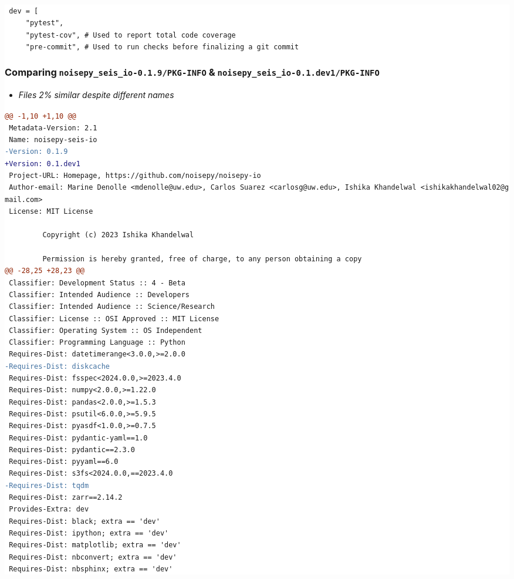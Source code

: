 ```diff
 dev = [
     "pytest",
     "pytest-cov", # Used to report total code coverage
     "pre-commit", # Used to run checks before finalizing a git commit
```

### Comparing `noisepy_seis_io-0.1.9/PKG-INFO` & `noisepy_seis_io-0.1.dev1/PKG-INFO`

 * *Files 2% similar despite different names*

```diff
@@ -1,10 +1,10 @@
 Metadata-Version: 2.1
 Name: noisepy-seis-io
-Version: 0.1.9
+Version: 0.1.dev1
 Project-URL: Homepage, https://github.com/noisepy/noisepy-io
 Author-email: Marine Denolle <mdenolle@uw.edu>, Carlos Suarez <carlosg@uw.edu>, Ishika Khandelwal <ishikakhandelwal02@gmail.com>
 License: MIT License
         
         Copyright (c) 2023 Ishika Khandelwal
         
         Permission is hereby granted, free of charge, to any person obtaining a copy
@@ -28,25 +28,23 @@
 Classifier: Development Status :: 4 - Beta
 Classifier: Intended Audience :: Developers
 Classifier: Intended Audience :: Science/Research
 Classifier: License :: OSI Approved :: MIT License
 Classifier: Operating System :: OS Independent
 Classifier: Programming Language :: Python
 Requires-Dist: datetimerange<3.0.0,>=2.0.0
-Requires-Dist: diskcache
 Requires-Dist: fsspec<2024.0.0,>=2023.4.0
 Requires-Dist: numpy<2.0.0,>=1.22.0
 Requires-Dist: pandas<2.0.0,>=1.5.3
 Requires-Dist: psutil<6.0.0,>=5.9.5
 Requires-Dist: pyasdf<1.0.0,>=0.7.5
 Requires-Dist: pydantic-yaml==1.0
 Requires-Dist: pydantic==2.3.0
 Requires-Dist: pyyaml==6.0
 Requires-Dist: s3fs<2024.0.0,==2023.4.0
-Requires-Dist: tqdm
 Requires-Dist: zarr==2.14.2
 Provides-Extra: dev
 Requires-Dist: black; extra == 'dev'
 Requires-Dist: ipython; extra == 'dev'
 Requires-Dist: matplotlib; extra == 'dev'
 Requires-Dist: nbconvert; extra == 'dev'
 Requires-Dist: nbsphinx; extra == 'dev'
```

